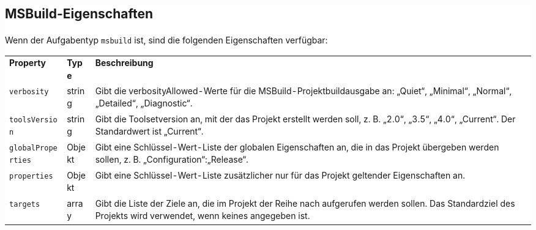## <a name="msbuild-properties"></a>MSBuild-Eigenschaften

Wenn der Aufgabentyp `msbuild` ist, sind die folgenden Eigenschaften verfügbar:

||||
|-|-|-|
|**Property**|**Type**|**Beschreibung**|
|`verbosity`|string| Gibt die verbosityAllowed-Werte für die MSBuild-Projektbuildausgabe an: „Quiet“, „Minimal“, „Normal“, „Detailed“, „Diagnostic“.|
|`toolsVersion`|string| Gibt die Toolsetversion an, mit der das Projekt erstellt werden soll, z. B. „2.0“, „3.5“, „4.0“, „Current“. Der Standardwert ist „Current“.|
|`globalProperties`|Objekt|Gibt eine Schlüssel-Wert-Liste der globalen Eigenschaften an, die in das Projekt übergeben werden sollen, z. B. „Configuration“:„Release“.|
|`properties`|Objekt| Gibt eine Schlüssel-Wert-Liste zusätzlicher nur für das Projekt geltender Eigenschaften an.|
|`targets`|array| Gibt die Liste der Ziele an, die im Projekt der Reihe nach aufgerufen werden sollen. Das Standardziel des Projekts wird verwendet, wenn keines angegeben ist.|
